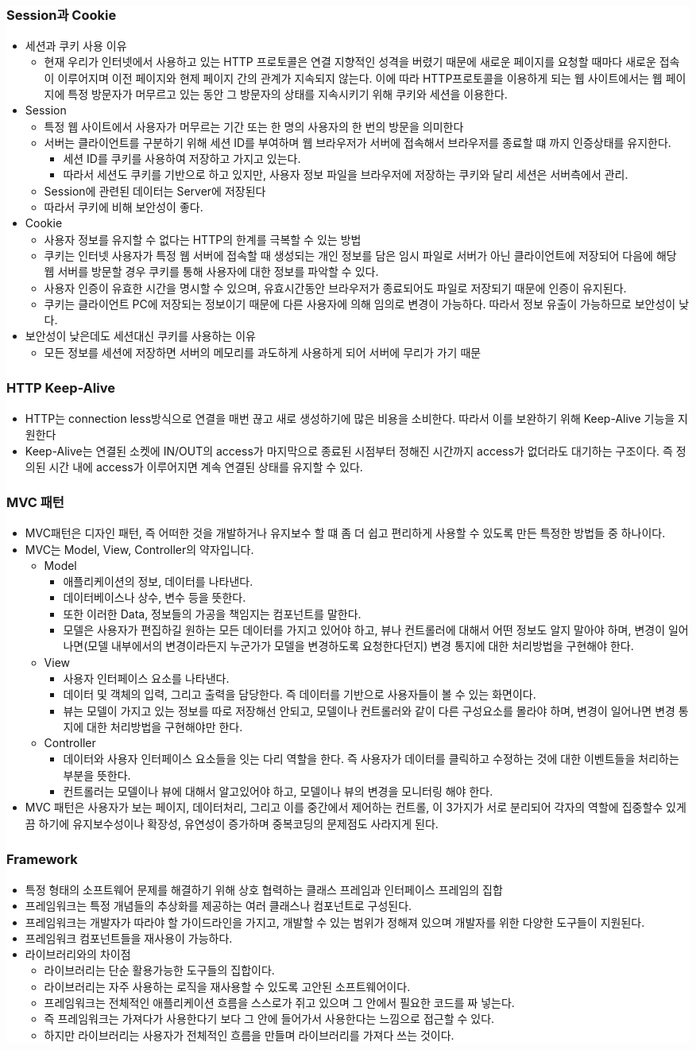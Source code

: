 ### Session과 Cookie

* 세션과 쿠키 사용 이유
  * 현재 우리가 인터넷에서 사용하고 있는 HTTP 프로토콜은 연결 지향적인 성격을 버렸기 때문에 새로운 페이지를 요청할 때마다 새로운 접속이 이루어지며 이전 페이지와 현제 페이지 간의 관계가 지속되지 않는다. 이에 따라 HTTP프로토콜을 이용하게 되는 웹 사이트에서는 웹 페이지에 특정 방문자가 머무르고 있는 동안 그 방문자의 상태를 지속시키기 위해 쿠키와 세션을 이용한다.
* Session
  * 특정 웹 사이트에서 사용자가 머무르는 기간 또는 한 명의 사용자의 한 번의 방문을 의미한다
  * 서버는 클라이언트를 구분하기 위해 세션 ID를 부여하며 웹 브라우저가 서버에 접속해서 브라우저를 종료할 떄 까지 인증상태를 유지한다.
    * 세션 ID를 쿠키를 사용하여 저장하고 가지고 있는다.
    * 따라서 세션도 쿠키를 기반으로 하고 있지만, 사용자 정보 파일을 브라우저에 저장하는 쿠키와 달리 세션은 서버측에서 관리.
  * Session에 관련된 데이터는 Server에 저장된다
  * 따라서 쿠키에 비해 보안성이 좋다.
* Cookie
  * 사용자 정보를 유지할 수 없다는 HTTP의 한계를 극복할 수 있는 방법
  * 쿠키는 인터넷 사용자가 특정 웹 서버에 접속할 때 생성되는 개인 정보를 담은 임시 파일로 서버가 아닌 클라이언트에 저장되어 다음에 해당 웹 서버를 방문할 경우 쿠키를 통해 사용자에 대한 정보를 파악할 수 있다.
  * 사용자 인증이 유효한 시간을 명시할 수 있으며, 유효시간동안 브라우저가 종료되어도 파일로 저장되기 때문에 인증이 유지된다.
  * 쿠키는 클라이언트 PC에 저장되는 정보이기 때문에 다른 사용자에 의해 임의로 변경이 가능하다. 따라서 정보 유출이 가능하므로 보안성이 낮다.
* 보안성이 낮은데도 세션대신 쿠키를 사용하는 이유
  * 모든 정보를 세션에 저장하면 서버의 메모리를 과도하게 사용하게 되어 서버에 무리가 가기 때문

### HTTP Keep-Alive

* HTTP는 connection less방식으로 연결을 매번 끊고 새로 생성하기에 많은 비용을 소비한다. 따라서 이를 보완하기 위해 Keep-Alive 기능을 지원한다
* Keep-Alive는 연결된 소켓에 IN/OUT의 access가 마지막으로 종료된 시점부터 정해진 시간까지 access가 없더라도 대기하는 구조이다. 즉 정의된 시간 내에 access가 이루어지면 계속 연결된 상태를 유지할 수 있다.

### MVC 패턴

* MVC패턴은 디자인 패턴, 즉 어떠한 것을 개발하거나 유지보수 할 떄 좀 더 쉽고 편리하게 사용할 수 있도록 만든 특정한 방법들 중 하나이다.
* MVC는 Model, View, Controller의 약자입니다.
  * Model 
    * 애플리케이션의 정보, 데이터를 나타낸다.
    * 데이터베이스나 상수, 변수 등을 뜻한다.
    * 또한 이러한 Data, 정보들의 가공을 책임지는 컴포넌트를 말한다.
    * 모델은 사용자가 편집하길 원하는 모든 데이터를 가지고 있어야 하고, 뷰나 컨트롤러에 대해서 어떤 정보도 알지 말아야 하며, 변경이 일어나면(모델 내부에서의 변경이라든지 누군가가 모델을 변경하도록 요청한다던지) 변경 통지에 대한 처리방법을 구현해야 한다.
  * View
    * 사용자 인터페이스 요소를 나타낸다.
    * 데이터 및 객체의 입력, 그리고 출력을 담당한다. 즉 데이터를 기반으로 사용자들이 볼 수 있는 화면이다.
    * 뷰는 모델이 가지고 있는 정보를 따로 저장해선 안되고, 모델이나 컨트롤러와 같이 다른 구성요소를 몰라야 하며, 변경이 일어나면 변경 통지에 대한 처리방법을 구현해야만 한다.
  * Controller
    * 데이터와 사용자 인터페이스 요소들을 잇는 다리 역할을 한다. 즉 사용자가 데이터를 클릭하고 수정하는 것에 대한 이벤트들을 처리하는 부분을 뜻한다.
    * 컨트롤러는 모델이나 뷰에 대해서 알고있어야 하고, 모델이나 뷰의 변경을 모니터링 해야 한다.
* MVC 패턴은 사용자가 보는 페이지, 데이터처리, 그리고 이를 중간에서 제어하는 컨트롤, 이 3가지가 서로 분리되어 각자의 역할에 집중할수 있게끔 하기에 유지보수성이나 확장성, 유연성이 증가하며 중복코딩의 문제점도 사라지게 된다.

### Framework

* 특정 형태의 소프트웨어 문제를 해결하기 위해 상호 협력하는 클래스 프레임과 인터페이스 프레임의 집합
* 프레임워크는 특정 개념들의 추상화를 제공하는 여러 클래스나 컴포넌트로 구성된다.
* 프레임워크는 개발자가 따라야 할 가이드라인을 가지고, 개발할 수 있는 범위가 정해져 있으며 개발자를 위한 다양한 도구들이 지원된다.
* 프레임워크 컴포넌트들을 재사용이 가능하다.
* 라이브러리와의 차이점
  * 라이브러리는 단순 활용가능한 도구들의 집합이다.
  * 라이브러리는 자주 사용하는 로직을 재사용할 수 있도록 고안된 소프트웨어이다.
  * 프레임워크는 전체적인 애플리케이션 흐름을 스스로가 쥐고 있으며 그 안에서 필요한 코드를 짜 넣는다.
  * 즉 프레임워크는 가져다가 사용한다기 보다 그 안에 들어가서 사용한다는 느낌으로 접근할 수 있다.
  * 하지만 라이브러리는 사용자가 전체적인 흐름을 만들며 라이브러리를 가져다 쓰는 것이다.

